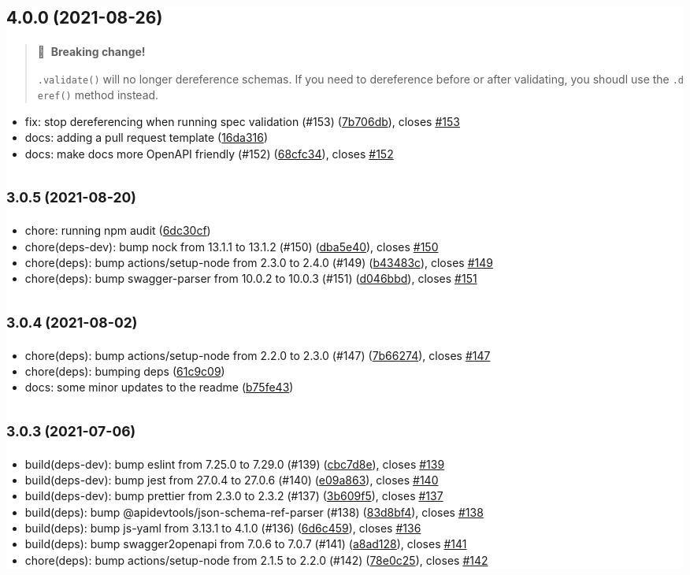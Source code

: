 ## 4.0.0 (2021-08-26)

> 🚨 &nbsp;**Breaking change!**
>
> `.validate()` will no longer dereference schemas. If you need to dereference before or after validating, you shoudl use the `.deref()` method instead.

* fix: stop dereferencing when running spec validation (#153) ([7b706db](https://github.com/readmeio/oas-normalize/commit/7b706db)), closes [#153](https://github.com/readmeio/oas-normalize/issues/153)
* docs: adding a pull request template ([16da316](https://github.com/readmeio/oas-normalize/commit/16da316))
* docs: make docs more OpenAPI friendly (#152) ([68cfc34](https://github.com/readmeio/oas-normalize/commit/68cfc34)), closes [#152](https://github.com/readmeio/oas-normalize/issues/152)



## <small>3.0.5 (2021-08-20)</small>

* chore: running npm audit ([6dc30cf](https://github.com/readmeio/oas-normalize/commit/6dc30cf))
* chore(deps-dev): bump nock from 13.1.1 to 13.1.2 (#150) ([dba5e40](https://github.com/readmeio/oas-normalize/commit/dba5e40)), closes [#150](https://github.com/readmeio/oas-normalize/issues/150)
* chore(deps): bump actions/setup-node from 2.3.0 to 2.4.0 (#149) ([b43483c](https://github.com/readmeio/oas-normalize/commit/b43483c)), closes [#149](https://github.com/readmeio/oas-normalize/issues/149)
* chore(deps): bump swagger-parser from 10.0.2 to 10.0.3 (#151) ([d046bbd](https://github.com/readmeio/oas-normalize/commit/d046bbd)), closes [#151](https://github.com/readmeio/oas-normalize/issues/151)



## <small>3.0.4 (2021-08-02)</small>

* chore(deps): bump actions/setup-node from 2.2.0 to 2.3.0 (#147) ([7b66274](https://github.com/readmeio/oas-normalize/commit/7b66274)), closes [#147](https://github.com/readmeio/oas-normalize/issues/147)
* chore(deps): bumping deps ([61c9c09](https://github.com/readmeio/oas-normalize/commit/61c9c09))
* docs: some minor updates to the readme ([b75fe43](https://github.com/readmeio/oas-normalize/commit/b75fe43))



## <small>3.0.3 (2021-07-06)</small>

* build(deps-dev): bump eslint from 7.25.0 to 7.29.0 (#139) ([cbc7d8e](https://github.com/readmeio/oas-normalize/commit/cbc7d8e)), closes [#139](https://github.com/readmeio/oas-normalize/issues/139)
* build(deps-dev): bump jest from 27.0.4 to 27.0.6 (#140) ([e09a863](https://github.com/readmeio/oas-normalize/commit/e09a863)), closes [#140](https://github.com/readmeio/oas-normalize/issues/140)
* build(deps-dev): bump prettier from 2.3.0 to 2.3.2 (#137) ([3b609f5](https://github.com/readmeio/oas-normalize/commit/3b609f5)), closes [#137](https://github.com/readmeio/oas-normalize/issues/137)
* build(deps): bump @apidevtools/json-schema-ref-parser (#138) ([83d8bf4](https://github.com/readmeio/oas-normalize/commit/83d8bf4)), closes [#138](https://github.com/readmeio/oas-normalize/issues/138)
* build(deps): bump js-yaml from 3.13.1 to 4.1.0 (#136) ([6d6c459](https://github.com/readmeio/oas-normalize/commit/6d6c459)), closes [#136](https://github.com/readmeio/oas-normalize/issues/136)
* build(deps): bump swagger2openapi from 7.0.6 to 7.0.7 (#141) ([a8ad128](https://github.com/readmeio/oas-normalize/commit/a8ad128)), closes [#141](https://github.com/readmeio/oas-normalize/issues/141)
* chore(deps): bump actions/setup-node from 2.1.5 to 2.2.0 (#142) ([78e0c25](https://github.com/readmeio/oas-normalize/commit/78e0c25)), closes [#142](https://github.com/readmeio/oas-normalize/issues/142)
